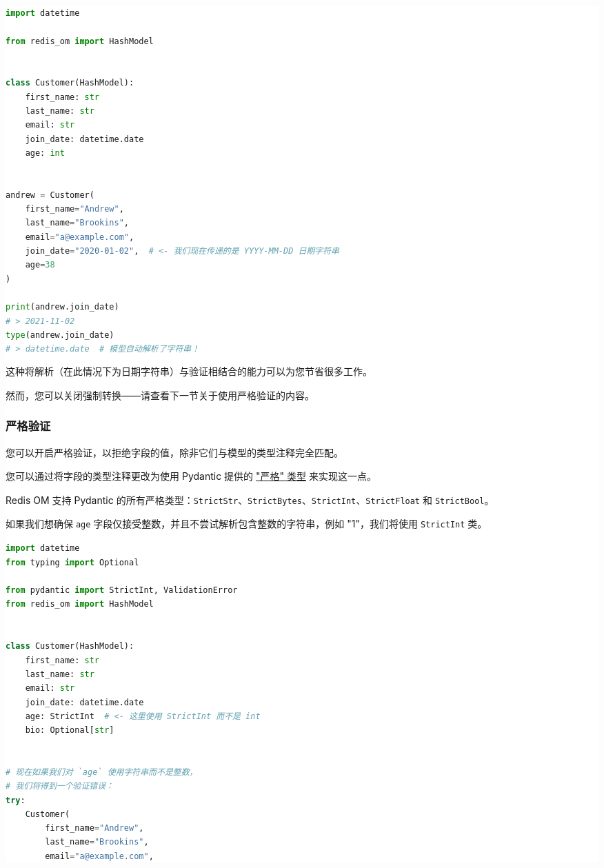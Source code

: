 ```python
import datetime

from redis_om import HashModel


class Customer(HashModel):
    first_name: str
    last_name: str
    email: str
    join_date: datetime.date
    age: int


andrew = Customer(
    first_name="Andrew",
    last_name="Brookins",
    email="a@example.com",
    join_date="2020-01-02",  # <- 我们现在传递的是 YYYY-MM-DD 日期字符串
    age=38
)

print(andrew.join_date)
# > 2021-11-02
type(andrew.join_date)
# > datetime.date  # 模型自动解析了字符串！
```

这种将解析（在此情况下为日期字符串）与验证相结合的能力可以为您节省很多工作。

然而，您可以关闭强制转换——请查看下一节关于使用严格验证的内容。

### 严格验证

您可以开启严格验证，以拒绝字段的值，除非它们与模型的类型注释完全匹配。

您可以通过将字段的类型注释更改为使用 Pydantic 提供的 ["严格" 类型](https://pydantic-docs.helpmanual.io/usage/types/#strict-types) 来实现这一点。

Redis OM 支持 Pydantic 的所有严格类型：`StrictStr`、`StrictBytes`、`StrictInt`、`StrictFloat` 和 `StrictBool`。

如果我们想确保 `age` 字段仅接受整数，并且不尝试解析包含整数的字符串，例如 "1"，我们将使用 `StrictInt` 类。

```python
import datetime
from typing import Optional

from pydantic import StrictInt, ValidationError
from redis_om import HashModel


class Customer(HashModel):
    first_name: str
    last_name: str
    email: str
    join_date: datetime.date
    age: StrictInt  # <- 这里使用 StrictInt 而不是 int
    bio: Optional[str]


# 现在如果我们对 `age` 使用字符串而不是整数，
# 我们将得到一个验证错误：
try:
    Customer(
        first_name="Andrew",
        last_name="Brookins",
        email="a@example.com",
```

[redisearch-url]: https://redis.io/docs/stack/search/
[redis-json-url]: https://redis.io/docs/stack/json/
[pydantic-url]: https://github.com/samuelcolvin/pydantic